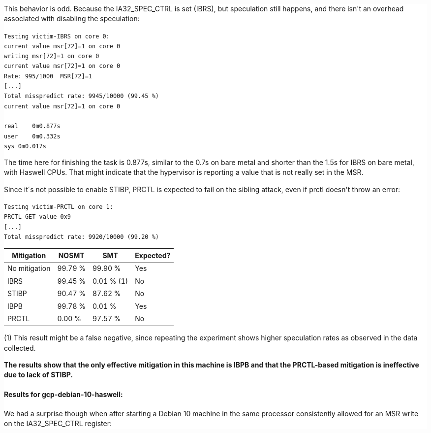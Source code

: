 
This behavior is odd. Because the IA32_SPEC_CTRL is set (IBRS), but speculation still happens, and there isn't an overhead associated with disabling the speculation:

```
Testing victim-IBRS on core 0: 
current value msr[72]=1 on core 0
writing msr[72]=1 on core 0 
current value msr[72]=1 on core 0
Rate: 995/1000  MSR[72]=1
[...]
Total misspredict rate: 9945/10000 (99.45 %)
current value msr[72]=1 on core 0

real	0m0.877s
user	0m0.332s
sys	0m0.017s
```

The time here for finishing the task is 0.877s, similar to the 0.7s on bare metal and shorter than the 1.5s for IBRS on bare metal, with Haswell CPUs.  That might indicate that the hypervisor is reporting a value that is not really set in the MSR.


Since it´s not possible to enable STIBP, PRCTL is expected to fail on the sibling attack, even if prctl doesn't throw an error:


```
Testing victim-PRCTL on core 1: 
PRCTL GET value 0x9
[...]
Total misspredict rate: 9920/10000 (99.20 %)
```


| Mitigation  | NOSMT  | SMT  |  Expected?  |
|---|---|---|---|
| No mitigation   | 99.79 %  | 99.90 %   | Yes  |
| IBRS   | 99.45 %  | 0.01 % (1)  | No  |
| STIBP  | 90.47 %  | 87.62 %  | No  |
| IBPB  | 99.78 %  | 0.01 %  |  Yes |
| PRCTL  | 0.00 %  | 97.57 %  |  No |

(1) This result might be a false negative, since repeating the experiment shows higher speculation rates as observed in the data collected.

**The results show that the only effective mitigation in this machine is IBPB and that the PRCTL-based mitigation is ineffective due to lack of STIBP.**


#### Results for gcp-debian-10-haswell:

We had a surprise though when after starting a Debian 10 machine in the same processor consistently allowed for an MSR write on the IA32_SPEC_CTRL register:


[^1]: “Branch Target Injection". Link: [https://www.intel.com/content/www/us/en/developer/articles/technical/software-security-guidance/advisory-guidance/branch-target-injection.html)
[^2]: “The Linux kernel user-space API guide: Speculation Control”.  Link: [https://docs.kernel.org/userspace-api/spec_ctrl.html](https://docs.kernel.org/userspace-api/spec_ctrl.html) 
[^3]: “Exec ASLR: Abusing Intel Branch Predictors to bypass ASLR”. Link: [https://github.com/es0j/ExecASLR-ekoparty](https://github.com/es0j/ExecASLR-ekoparty)
[^4]: “Reverse Branch Target Buffer Poisoning”.  Link: [https://cos.ufrj.br/uploadfile/publicacao/3061.pdf](https://cos.ufrj.br/uploadfile/publicacao/3061.pdf) 
[^5]: "RET2ASLR - Leaking ASLR from return instructions" Link:
[^6]: "Speculative Execution Side Channel Mitigations" Link:
[^7]: “The Linux kernel user-space API guide: Speculation Control”.  Link:[https://www.kernel.org/doc/html/latest/userspace-api/spec_ctrl.html](https://www.kernel.org/doc/html/latest/userspace-api/spec_ctrl.html)
[^8]: "Spectre Meltdown Checker" Link:
[^9]: "Intel® 64 and IA-32 Architectures Software Developer’s Manual Volume 4: Model-Specific Registers" Link:
[^10]: "Linux Source code" Link:
[^11]: "Seccomp" Link:
[^12]: "Linux Source code" Link:
[^13]: "AMD64 Architecture Programmer’s Manual Volume 2:" Link:[https://www.amd.com/system/files/TechDocs/24593.pdf](https://www.amd.com/system/files/TechDocs/24593.pdf)
[^14]: “Speculative Execution Side Channel Mitigations”. Link:[https://www.intel.com/content/dam/develop/external/us/en/documents/336996-speculative-execution-side-channel-mitigations.pdf](https://www.intel.com/content/dam/develop/external/us/en/documents/336996-speculative-execution-side-channel-mitigations.pdf)
[^15]: “CVE 2023-0045 Bypassing Spectre-BTI User Space Mitigations”. Link:[https://github.com/google/security-research/security/advisories/GHSA-9x5g-vmxf-4qj8](https://github.com/google/security-research/security/advisories/GHSA-9x5g-vmxf-4qj8)
[^16]: “CVE 2023-1998 Spectre v2 SMT mitigations problem”. Link:[https://github.com/google/security-research/security/advisories/GHSA-mj4w-6495-6crx](https://github.com/google/security-research/security/advisories/GHSA-mj4w-6495-6crx)